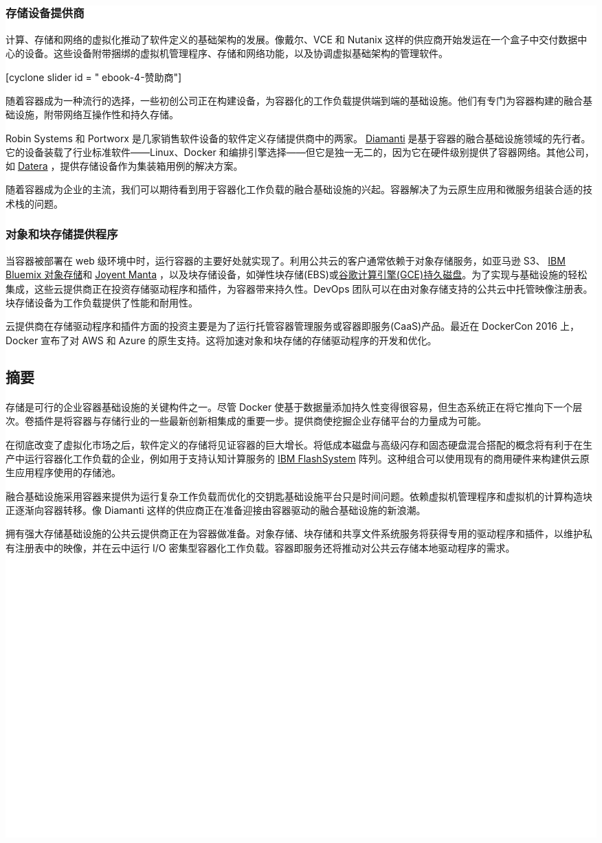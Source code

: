 ### 存储设备提供商

计算、存储和网络的虚拟化推动了软件定义的基础架构的发展。像戴尔、VCE 和 Nutanix 这样的供应商开始发运在一个盒子中交付数据中心的设备。这些设备附带捆绑的虚拟机管理程序、存储和网络功能，以及协调虚拟基础架构的管理软件。

[cyclone slider id = " ebook-4-赞助商"]

随着容器成为一种流行的选择，一些初创公司正在构建设备，为容器化的工作负载提供端到端的基础设施。他们有专门为容器构建的融合基础设施，附带网络互操作性和持久存储。

Robin Systems 和 Portworx 是几家销售软件设备的软件定义存储提供商中的两家。 [Diamanti](https://diamanti.com/) 是基于容器的融合基础设施领域的先行者。它的设备装载了行业标准软件——Linux、Docker 和编排引擎选择——但它是独一无二的，因为它在硬件级别提供了容器网络。其他公司，如 [Datera](http://datera.io) ，提供存储设备作为集装箱用例的解决方案。

随着容器成为企业的主流，我们可以期待看到用于容器化工作负载的融合基础设施的兴起。容器解决了为云原生应用和微服务组装合适的技术栈的问题。

### 对象和块存储提供程序

当容器被部署在 web 级环境中时，运行容器的主要好处就实现了。利用公共云的客户通常依赖于对象存储服务，如亚马逊 S3、 [IBM Bluemix 对象存储](https://new-console.ng.bluemix.net/catalog/services/object-storage/)和 [Joyent Manta](https://www.joyent.com/manta) ，以及块存储设备，如弹性块存储(EBS)或[谷歌计算引擎(GCE)持久磁盘](https://cloud.google.com/compute/docs/disks/)。为了实现与基础设施的轻松集成，这些云提供商正在投资存储驱动程序和插件，为容器带来持久性。DevOps 团队可以在由对象存储支持的公共云中托管映像注册表。块存储设备为工作负载提供了性能和耐用性。

云提供商在存储驱动程序和插件方面的投资主要是为了运行托管容器管理服务或容器即服务(CaaS)产品。最近在 DockerCon 2016 上，Docker 宣布了对 AWS 和 Azure 的原生支持。这将加速对象和块存储的存储驱动程序的开发和优化。

## 摘要

存储是可行的企业容器基础设施的关键构件之一。尽管 Docker 使基于数据量添加持久性变得很容易，但生态系统正在将它推向下一个层次。卷插件是将容器与存储行业的一些最新创新相集成的重要一步。提供商使挖掘企业存储平台的力量成为可能。

在彻底改变了虚拟化市场之后，软件定义的存储将见证容器的巨大增长。将低成本磁盘与高级闪存和固态硬盘混合搭配的概念将有利于在生产中运行容器化工作负载的企业，例如用于支持认知计算服务的 [IBM FlashSystem](http://www-03.ibm.com/systems/storage/flash/) 阵列。这种组合可以使用现有的商用硬件来构建供云原生应用程序使用的存储池。

融合基础设施采用容器来提供为运行复杂工作负载而优化的交钥匙基础设施平台只是时间问题。依赖虚拟机管理程序和虚拟机的计算构造块正逐渐向容器转移。像 Diamanti 这样的供应商正在准备迎接由容器驱动的融合基础设施的新浪潮。

拥有强大存储基础设施的公共云提供商正在为容器做准备。对象存储、块存储和共享文件系统服务将获得专用的驱动程序和插件，以维护私有注册表中的映像，并在云中运行 I/O 密集型容器化工作负载。容器即服务还将推动对公共云存储本地驱动程序的需求。

<svg xmlns:xlink="http://www.w3.org/1999/xlink" viewBox="0 0 68 31" version="1.1"><title>Group</title> <desc>Created with Sketch.</desc></svg>